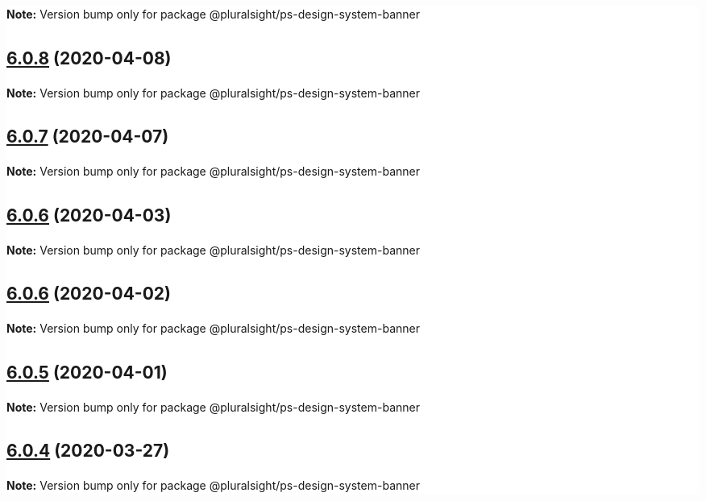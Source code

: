 **Note:** Version bump only for package @pluralsight/ps-design-system-banner





## [6.0.8](https://github.com/pluralsight/design-system/compare/@pluralsight/ps-design-system-banner@6.0.7...@pluralsight/ps-design-system-banner@6.0.8) (2020-04-08)

**Note:** Version bump only for package @pluralsight/ps-design-system-banner





## [6.0.7](https://github.com/pluralsight/design-system/compare/@pluralsight/ps-design-system-banner@6.0.6...@pluralsight/ps-design-system-banner@6.0.7) (2020-04-07)

**Note:** Version bump only for package @pluralsight/ps-design-system-banner





## [6.0.6](https://github.com/pluralsight/design-system/compare/@pluralsight/ps-design-system-banner@6.0.5...@pluralsight/ps-design-system-banner@6.0.6) (2020-04-03)

**Note:** Version bump only for package @pluralsight/ps-design-system-banner





## [6.0.6](https://github.com/pluralsight/design-system/compare/@pluralsight/ps-design-system-banner@6.0.5...@pluralsight/ps-design-system-banner@6.0.6) (2020-04-02)

**Note:** Version bump only for package @pluralsight/ps-design-system-banner





## [6.0.5](https://github.com/pluralsight/design-system/compare/@pluralsight/ps-design-system-banner@6.0.4...@pluralsight/ps-design-system-banner@6.0.5) (2020-04-01)

**Note:** Version bump only for package @pluralsight/ps-design-system-banner





## [6.0.4](https://github.com/pluralsight/design-system/compare/@pluralsight/ps-design-system-banner@6.0.3...@pluralsight/ps-design-system-banner@6.0.4) (2020-03-27)

**Note:** Version bump only for package @pluralsight/ps-design-system-banner

